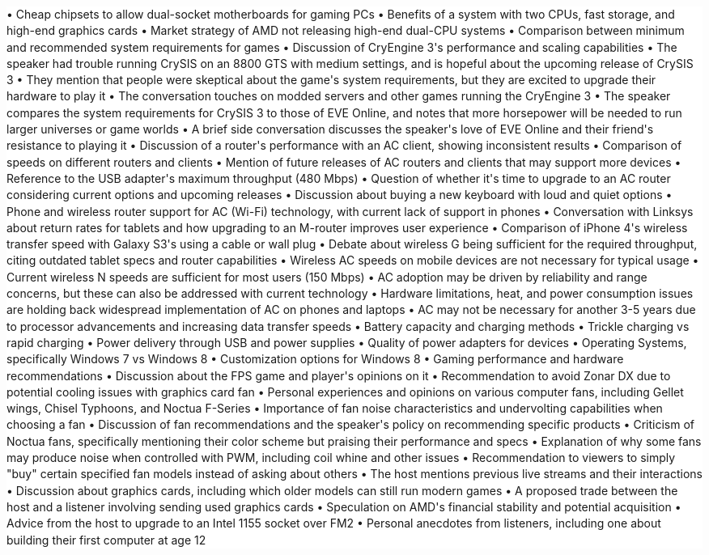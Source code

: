 • Cheap chipsets to allow dual-socket motherboards for gaming PCs
• Benefits of a system with two CPUs, fast storage, and high-end graphics cards
• Market strategy of AMD not releasing high-end dual-CPU systems
• Comparison between minimum and recommended system requirements for games
• Discussion of CryEngine 3's performance and scaling capabilities
• The speaker had trouble running CrySIS on an 8800 GTS with medium settings, and is hopeful about the upcoming release of CrySIS 3
• They mention that people were skeptical about the game's system requirements, but they are excited to upgrade their hardware to play it
• The conversation touches on modded servers and other games running the CryEngine 3
• The speaker compares the system requirements for CrySIS 3 to those of EVE Online, and notes that more horsepower will be needed to run larger universes or game worlds
• A brief side conversation discusses the speaker's love of EVE Online and their friend's resistance to playing it
• Discussion of a router's performance with an AC client, showing inconsistent results
• Comparison of speeds on different routers and clients
• Mention of future releases of AC routers and clients that may support more devices
• Reference to the USB adapter's maximum throughput (480 Mbps)
• Question of whether it's time to upgrade to an AC router considering current options and upcoming releases
• Discussion about buying a new keyboard with loud and quiet options
• Phone and wireless router support for AC (Wi-Fi) technology, with current lack of support in phones
• Conversation with Linksys about return rates for tablets and how upgrading to an M-router improves user experience
• Comparison of iPhone 4's wireless transfer speed with Galaxy S3's using a cable or wall plug
• Debate about wireless G being sufficient for the required throughput, citing outdated tablet specs and router capabilities
• Wireless AC speeds on mobile devices are not necessary for typical usage
• Current wireless N speeds are sufficient for most users (150 Mbps)
• AC adoption may be driven by reliability and range concerns, but these can also be addressed with current technology
• Hardware limitations, heat, and power consumption issues are holding back widespread implementation of AC on phones and laptops
• AC may not be necessary for another 3-5 years due to processor advancements and increasing data transfer speeds
• Battery capacity and charging methods
• Trickle charging vs rapid charging
• Power delivery through USB and power supplies
• Quality of power adapters for devices
• Operating Systems, specifically Windows 7 vs Windows 8
• Customization options for Windows 8
• Gaming performance and hardware recommendations
• Discussion about the FPS game and player's opinions on it
• Recommendation to avoid Zonar DX due to potential cooling issues with graphics card fan
• Personal experiences and opinions on various computer fans, including Gellet wings, Chisel Typhoons, and Noctua F-Series
• Importance of fan noise characteristics and undervolting capabilities when choosing a fan
• Discussion of fan recommendations and the speaker's policy on recommending specific products
• Criticism of Noctua fans, specifically mentioning their color scheme but praising their performance and specs
• Explanation of why some fans may produce noise when controlled with PWM, including coil whine and other issues
• Recommendation to viewers to simply "buy" certain specified fan models instead of asking about others
• The host mentions previous live streams and their interactions
• Discussion about graphics cards, including which older models can still run modern games
• A proposed trade between the host and a listener involving sending used graphics cards
• Speculation on AMD's financial stability and potential acquisition
• Advice from the host to upgrade to an Intel 1155 socket over FM2
• Personal anecdotes from listeners, including one about building their first computer at age 12
